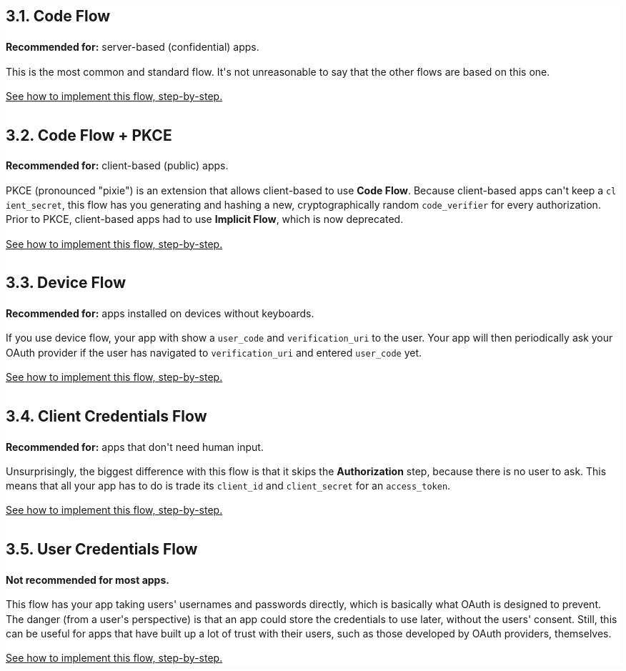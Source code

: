 

## 3.1. Code Flow

**Recommended for:** server-based (confidential) apps.

This is the most common and standard flow.
It's not unreasonable to say that the other flows are based on this one.

[See how to implement this flow, step-by-step.](#51-code-flow)

## 3.2. Code Flow + PKCE

**Recommended for:** client-based (public) apps.

PKCE (pronounced "pixie") is an extension that allows client-based to use **Code Flow**.
Because client-based apps can't keep a `client_secret`, this flow has you generating and hashing a new, cryptographically random `code_verifier` for every authorization.
Prior to PKCE, client-based apps had to use **Implicit Flow**, which is now deprecated.

[See how to implement this flow, step-by-step.](#52-code-flow--pkce)

## 3.3. Device Flow

**Recommended for:** apps installed on devices without keyboards.

If you use device flow, your app with show a `user_code` and `verification_uri` to the user.
Your app will then periodically ask your OAuth provider if the user has navigated to `verification_uri` and entered `user_code` yet.

[See how to implement this flow, step-by-step.](#53-device-flow)

## 3.4. Client Credentials Flow

**Recommended for:** apps that don't need human input.

Unsurprisingly, the biggest difference with this flow is that it skips the **Authorization** step, because there is no user to ask.
This means that all your app has to do is trade its `client_id` and `client_secret` for an `access_token`.

[See how to implement this flow, step-by-step.](#54-client-credentials-flow)

## 3.5. User Credentials Flow

**Not recommended for most apps.**

This flow has your app taking users' usernames and passwords directly, which is basically what OAuth is designed to prevent.
The danger (from a user's perspective) is that an app could store the credentials to use later, without the users' consent.
Still, this can be useful for apps that have built up a lot of trust with their users, such as those developed by OAuth providers, themselves.

[See how to implement this flow, step-by-step.](#55-user-credentials-flow)
